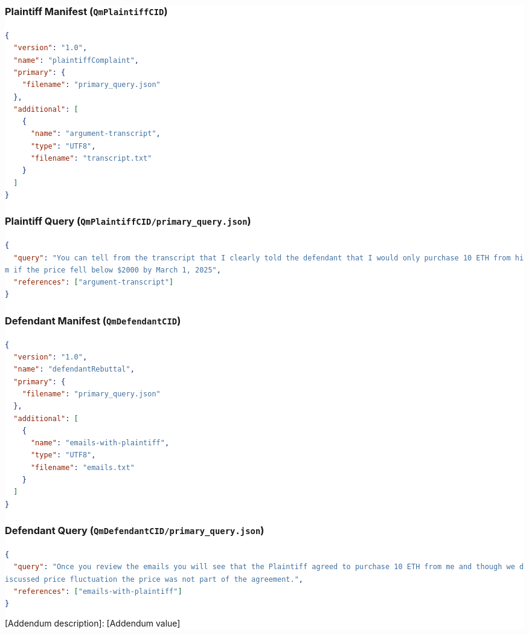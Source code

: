 ### Plaintiff Manifest (`QmPlaintiffCID`)

```json
{
  "version": "1.0",
  "name": "plaintiffComplaint",
  "primary": {
    "filename": "primary_query.json"
  },
  "additional": [
    {
      "name": "argument-transcript",
      "type": "UTF8",
      "filename": "transcript.txt"
    }
  ]
}
```

### Plaintiff Query (`QmPlaintiffCID/primary_query.json`)

```json
{
  "query": "You can tell from the transcript that I clearly told the defendant that I would only purchase 10 ETH from him if the price fell below $2000 by March 1, 2025",
  "references": ["argument-transcript"]
}
```

### Defendant Manifest (`QmDefendantCID`)

```json
{
  "version": "1.0",
  "name": "defendantRebuttal",
  "primary": {
    "filename": "primary_query.json"
  },
  "additional": [
    {
      "name": "emails-with-plaintiff",
      "type": "UTF8",
      "filename": "emails.txt"
    }
  ]
}
```

### Defendant Query (`QmDefendantCID/primary_query.json`)

```json
{
  "query": "Once you review the emails you will see that the Plaintiff agreed to purchase 10 ETH from me and though we discussed price fluctuation the price was not part of the agreement.",
  "references": ["emails-with-plaintiff"]
}
```


[Addendum description]: [Addendum value]